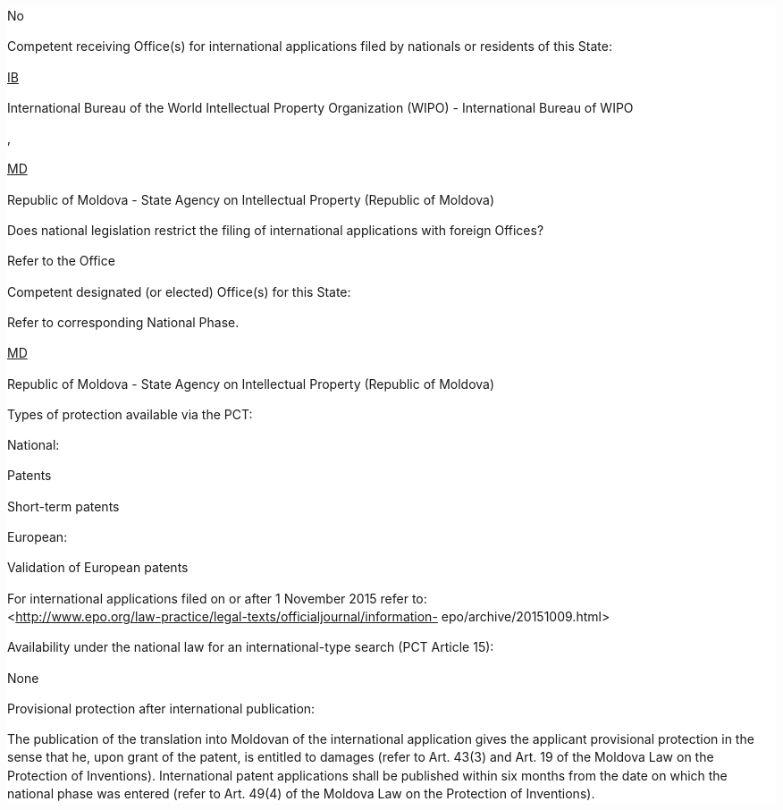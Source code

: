 No

Competent receiving Office(s) for international applications filed by
nationals or residents of this State:

[IB](https://pctlegal.wipo.int/eGuide/view-doc.xhtml?doc-code=IB&doc-lang=EN)

International Bureau of the World Intellectual Property Organization (WIPO) -
International Bureau of WIPO

,

[MD](https://pctlegal.wipo.int/eGuide/view-doc.xhtml?doc-code=MD&doc-lang=EN)

Republic of Moldova - State Agency on Intellectual Property (Republic of
Moldova)

Does national legislation restrict the filing of international applications
with foreign Offices?

Refer to the Office

Competent designated (or elected) Office(s) for this State:

Refer to corresponding National Phase.

[MD](https://pctlegal.wipo.int/eGuide/view-doc.xhtml?doc-code=MD&doc-lang=EN)

Republic of Moldova - State Agency on Intellectual Property (Republic of
Moldova)

Types of protection available via the PCT:

National:

Patents

Short-term patents

European:

Validation of European patents

For international applications filed on or after 1 November 2015 refer to:  
<http://www.epo.org/law-practice/legal-texts/officialjournal/information-
epo/archive/20151009.html>

Availability under the national law for an international-type search (PCT
Article 15):

None

Provisional protection after international publication:

The publication of the translation into Moldovan of the international
application gives the applicant provisional protection in the sense that he,
upon grant of the patent, is entitled to damages (refer to Art. 43(3) and Art.
19 of the Moldova Law on the Protection of Inventions). International patent
applications shall be published within six months from the date on which the
national phase was entered (refer to Art. 49(4) of the Moldova Law on the
Protection of Inventions).
